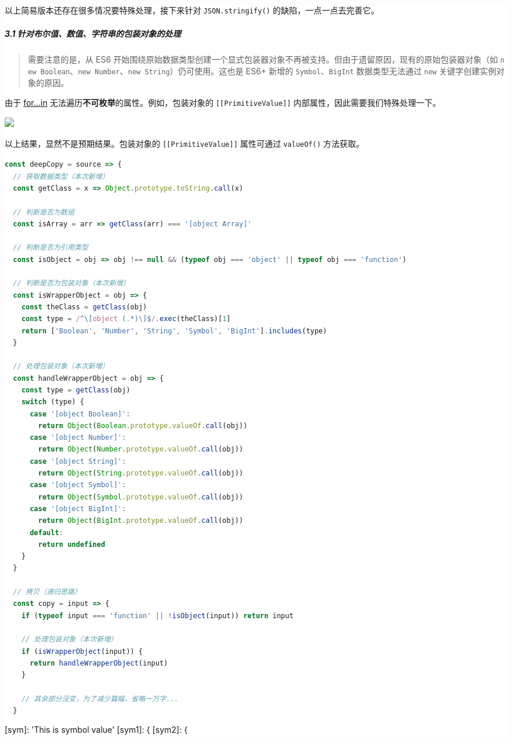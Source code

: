 ```js
```

以上简易版本还存在很多情况要特殊处理，接下来针对 `JSON.stringify()` 的缺陷，一点一点去完善它。

##### 3.1 针对布尔值、数值、字符串的包装对象的处理

> 需要注意的是，从 ES6 开始围绕原始数据类型创建一个显式包装器对象不再被支持。但由于遗留原因，现有的原始包装器对象（如 `new Boolean`、`new Number`、`new String`）仍可使用。这也是 ES6+ 新增的 `Symbol`、`BigInt` 数据类型无法通过 `new` 关键字创建实例对象的原因。

由于 [for...in](https://developer.mozilla.org/zh-CN/docs/Web/JavaScript/Reference/Statements/for...in) 无法遍历**不可枚举**的属性。例如，包装对象的 `[[PrimitiveValue]]` 内部属性，因此需要我们特殊处理一下。

![](https://upload-images.jianshu.io/upload_images/5128488-78fa536df61e8c06.png?imageMogr2/auto-orient/strip%7CimageView2/2/w/1240)

以上结果，显然不是预期结果。包装对象的 `[[PrimitiveValue]]` 属性可通过 `valueOf()` 方法获取。

```js
const deepCopy = source => {
  // 获取数据类型（本次新增）
  const getClass = x => Object.prototype.toString.call(x)

  // 判断是否为数组
  const isArray = arr => getClass(arr) === '[object Array]'

  // 判断是否为引用类型
  const isObject = obj => obj !== null && (typeof obj === 'object' || typeof obj === 'function')

  // 判断是否为包装对象（本次新增）
  const isWrapperObject = obj => {
    const theClass = getClass(obj)
    const type = /^\[object (.*)\]$/.exec(theClass)[1]
    return ['Boolean', 'Number', 'String', 'Symbol', 'BigInt'].includes(type)
  }

  // 处理包装对象（本次新增）
  const handleWrapperObject = obj => {
    const type = getClass(obj)
    switch (type) {
      case '[object Boolean]':
        return Object(Boolean.prototype.valueOf.call(obj))
      case '[object Number]':
        return Object(Number.prototype.valueOf.call(obj))
      case '[object String]':
        return Object(String.prototype.valueOf.call(obj))
      case '[object Symbol]':
        return Object(Symbol.prototype.valueOf.call(obj))
      case '[object BigInt]':
        return Object(BigInt.prototype.valueOf.call(obj))
      default:
        return undefined
    }
  }

  // 拷贝（递归思路）
  const copy = input => {
    if (typeof input === 'function' || !isObject(input)) return input

    // 处理包装对象（本次新增）
    if (isWrapperObject(input)) {
      return handleWrapperObject(input)
    }

    // 其余部分没变，为了减少篇幅，省略一万字...
  }

```

  [sym]: 'This is symbol value'
  [sym1]: {
  [sym2]: {